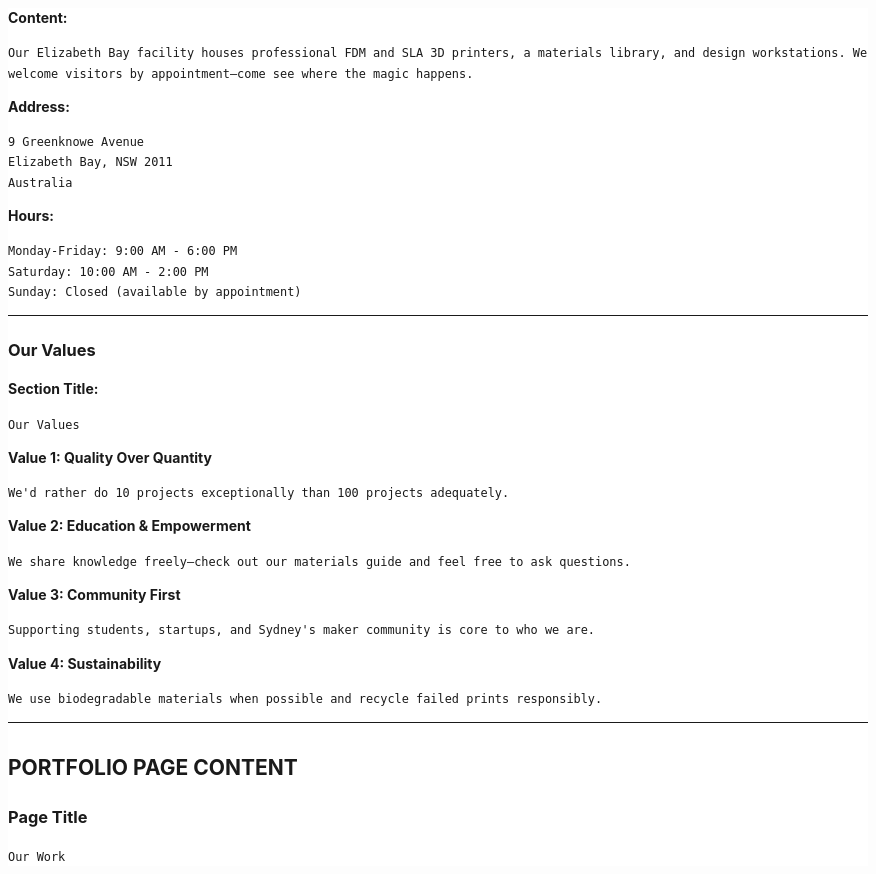 **Content:**
```
Our Elizabeth Bay facility houses professional FDM and SLA 3D printers, a materials library, and design workstations. We welcome visitors by appointment—come see where the magic happens.
```

**Address:**
```
9 Greenknowe Avenue
Elizabeth Bay, NSW 2011
Australia
```

**Hours:**
```
Monday-Friday: 9:00 AM - 6:00 PM
Saturday: 10:00 AM - 2:00 PM
Sunday: Closed (available by appointment)
```

---

### Our Values

**Section Title:**
```
Our Values
```

**Value 1: Quality Over Quantity**
```
We'd rather do 10 projects exceptionally than 100 projects adequately.
```

**Value 2: Education & Empowerment**
```
We share knowledge freely—check out our materials guide and feel free to ask questions.
```

**Value 3: Community First**
```
Supporting students, startups, and Sydney's maker community is core to who we are.
```

**Value 4: Sustainability**
```
We use biodegradable materials when possible and recycle failed prints responsibly.
```

---

## PORTFOLIO PAGE CONTENT

### Page Title
```
Our Work
```

